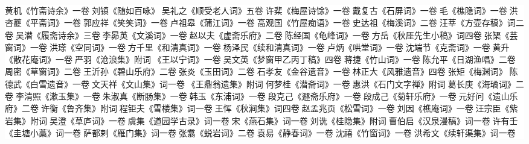 黄机《竹斋诗余》一卷
刘镇《随如百咏》
吴礼之《顺受老人词》五卷
许棐《梅屋诗馀》一卷
戴复古《石屏词》一卷
毛《樵隐词》一卷
洪咨夔《平斋词》一卷
郭应祥《笑笑词》一卷
卢祖皋《蒲江词》一卷
高观国《竹屋痴语》一卷
史达祖《梅溪词》二卷
汪莘《方壶存稿》词二卷
吴潜《履斋诗余》三卷
李昴英《文溪词》一卷
赵以夫《虚斋乐府》二卷
陈经国《龟峰词》一卷
方岳《秋厓先生小稿》词四卷
张榘《芸窗词》一卷
洪瑹《空同词》一卷
方千里《和清真词》一卷
杨泽民《续和清真词》一卷
卢炳《哄堂词》一卷
沈端节《克斋词》一卷
黄升《散花庵词》一卷
严羽《沧浪集》附词
《王以宁词》一卷
吴文英《梦窗甲乙丙丁稿》四卷
蒋捷《竹山词》一卷
陈允平《日湖渔唱》二卷
周密《草窗词》二卷
王沂孙《碧山乐府》二卷
张炎《玉田词》二卷
石孝友《金谷遗音》一卷
林正大《风雅遗音》四卷
张矩《梅渊词》
陈德武《白雪遗音》一卷
文天祥《文山集》词一卷
《王鼎翁遗集》附词
何梦桂《潜斋词》一卷
惠洪《石门文字禅》附词
葛长庚《海璚词》二卷
李清照《漱玉集》一卷
朱淑真《断肠集》一卷
韩玉《东浦词》一卷
段克己《遯斋乐府》一卷
段成己《菊轩乐府》一卷
元好问《遗山乐府》二卷
许衡《鲁齐集》附词
程钜夫《雪楼集》词一卷
王恽《秋涧集》词四卷
赵孟兆页《松雪词》一卷
刘因《樵庵词》一卷
汪宗臣《紫岩集》附词
吴澄《草庐词》一卷
虞集《道园学古录》词一卷
宋《燕石集》词一卷
刘诜《桂隐集》附词
曹伯启《汉泉漫稿》词一卷
许有壬《圭塘小藁》词一卷
萨都剌《雁门集》词一卷
张翥《蜕岩词》二卷
袁易《静春词》一卷
沈禧《竹窗词》一卷
洪希文《续轩渠集》词一卷